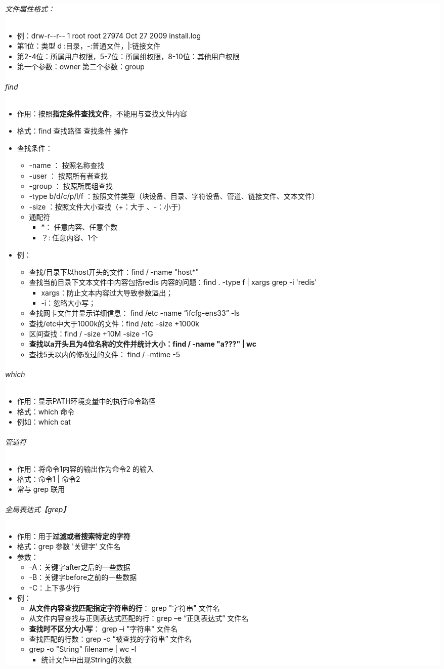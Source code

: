 ###### 文件属性格式：

- 例：drw-r--r-- 1 root root 27974 Oct 27 2009 install.log
- 第1位：类型 d :目录，-:普通文件，|:链接文件
- 第2-4位：所属用户权限，5-7位：所属组权限，8-10位：其他用户权限
- 第一个参数：owner 第二个参数：group

###### find

- 作用：按照**指定条件查找文件**，不能用与查找文件内容

- 格式：find 查找路径 查找条件 操作

- 查找条件：

  - -name ： 按照名称查找
  - -user ： 按照所有者查找
  - -group ： 按照所属组查找
  - -type b/d/c/p/l/f ：按照文件类型（块设备、目录、字符设备、管道、链接文件、文本文件）
  - -size ：按照文件大小查找（+：大于 、-：小于）
  - 通配符
    - *： 任意内容、任意个数
    - ？:  任意内容、1个

- 例：

  - 查找/目录下以host开头的文件：find / -name "host*"
  - 查找当前目录下文本文件中内容包括redis 内容的问题：find . -type f | xargs grep -i 'redis'
    - xargs：防止文本内容过大导致参数溢出；
    - -i：忽略大小写；
  - 查找网卡文件并显示详细信息： find /etc -name “ifcfg-ens33” -ls
  - 查找/etc中大于1000k的文件：find /etc -size +1000k 
  - 区间查找：find / -size +10M -size -1G 
  - **查找以a开头且为4位名称的文件并统计大小：find / -name "a???" | wc**
  - 查找5天以内的修改过的文件： find / -mtime -5

###### which

- 作用：显示PATH环境变量中的执行命令路径
- 格式：which 命令 
- 例如：which cat

###### 管道符

- 作用：将命令1内容的输出作为命令2 的输入
- 格式：命令1 | 命令2 
- 常与 grep 联用

###### 全局表达式【grep】

- 作用：用于**过滤或者搜索特定的字符**
- 格式：grep 参数 '关键字' 文件名
- 参数：
  - -A：关键字after之后的一些数据
  - -B：关键字before之前的一些数据
  - -C：上下多少行
- 例：
  - **从文件内容查找匹配指定字符串的行**： grep "字符串" 文件名 
  - 从文件内容查找与正则表达式匹配的行：grep –e “正则表达式” 文件名
  - **查找时不区分大小写**： grep –i "字符串" 文件名
  - 查找匹配的行数：grep -c “被查找的字符串” 文件名
  - grep -o "String"  filename | wc -l
    - 统计文件中出现String的次数
